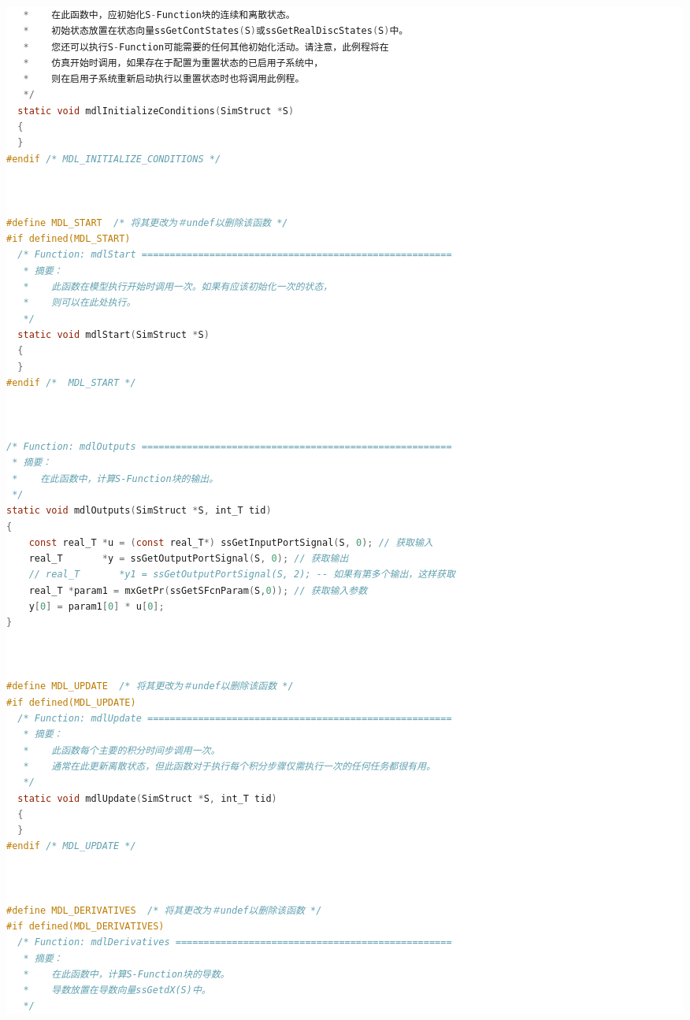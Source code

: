 ```c
   *    在此函数中，应初始化S-Function块的连续和离散状态。
   *    初始状态放置在状态向量ssGetContStates(S)或ssGetRealDiscStates(S)中。
   *    您还可以执行S-Function可能需要的任何其他初始化活动。请注意，此例程将在
   *    仿真开始时调用，如果存在于配置为重置状态的已启用子系统中，
   *    则在启用子系统重新启动执行以重置状态时也将调用此例程。
   */
  static void mdlInitializeConditions(SimStruct *S)
  {
  }
#endif /* MDL_INITIALIZE_CONDITIONS */



#define MDL_START  /* 将其更改为＃undef以删除该函数 */
#if defined(MDL_START) 
  /* Function: mdlStart =======================================================
   * 摘要：
   *    此函数在模型执行开始时调用一次。如果有应该初始化一次的状态，
   *    则可以在此处执行。
   */
  static void mdlStart(SimStruct *S)
  {
  }
#endif /*  MDL_START */



/* Function: mdlOutputs =======================================================
 * 摘要：
 *    在此函数中，计算S-Function块的输出。
 */
static void mdlOutputs(SimStruct *S, int_T tid)
{
    const real_T *u = (const real_T*) ssGetInputPortSignal(S, 0); // 获取输入
    real_T       *y = ssGetOutputPortSignal(S, 0); // 获取输出
    // real_T       *y1 = ssGetOutputPortSignal(S, 2); -- 如果有第多个输出，这样获取
    real_T *param1 = mxGetPr(ssGetSFcnParam(S,0)); // 获取输入参数
    y[0] = param1[0] * u[0];
}



#define MDL_UPDATE  /* 将其更改为＃undef以删除该函数 */
#if defined(MDL_UPDATE)
  /* Function: mdlUpdate ======================================================
   * 摘要：
   *    此函数每个主要的积分时间步调用一次。
   *    通常在此更新离散状态，但此函数对于执行每个积分步骤仅需执行一次的任何任务都很有用。
   */
  static void mdlUpdate(SimStruct *S, int_T tid)
  {
  }
#endif /* MDL_UPDATE */



#define MDL_DERIVATIVES  /* 将其更改为＃undef以删除该函数 */
#if defined(MDL_DERIVATIVES)
  /* Function: mdlDerivatives =================================================
   * 摘要：
   *    在此函数中，计算S-Function块的导数。
   *    导数放置在导数向量ssGetdX(S)中。
   */
```